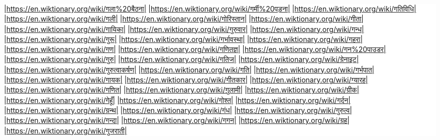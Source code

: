 |https://en.wiktionary.org/wiki/गला%20बैठना|
|https://en.wiktionary.org/wiki/गर्मी%20पड़ना|
|https://en.wiktionary.org/wiki/गतिविधि|
|https://en.wiktionary.org/wiki/गली|
|https://en.wiktionary.org/wiki/गोरिस्तान|
|https://en.wiktionary.org/wiki/गीता|
|https://en.wiktionary.org/wiki/गायिका|
|https://en.wiktionary.org/wiki/गुरुवार|
|https://en.wiktionary.org/wiki/गन्ध|
|https://en.wiktionary.org/wiki/गुरू|
|https://en.wiktionary.org/wiki/गर्भावस्था|
|https://en.wiktionary.org/wiki/गहरा|
|https://en.wiktionary.org/wiki/गण|
|https://en.wiktionary.org/wiki/गणितज्ञ|
|https://en.wiktionary.org/wiki/गन%20पाउडर|
|https://en.wiktionary.org/wiki/गुरु|
|https://en.wiktionary.org/wiki/गतिज|
|https://en.wiktionary.org/wiki/ग्रेनाइट|
|https://en.wiktionary.org/wiki/गुरुत्वाकर्षण|
|https://en.wiktionary.org/wiki/गति|
|https://en.wiktionary.org/wiki/गर्भपात|
|https://en.wiktionary.org/wiki/गायक|
|https://en.wiktionary.org/wiki/गीतकार|
|https://en.wiktionary.org/wiki/ग्यारह|
|https://en.wiktionary.org/wiki/गणित|
|https://en.wiktionary.org/wiki/ग़ुलामी|
|https://en.wiktionary.org/wiki/ग्रीक|
|https://en.wiktionary.org/wiki/गेहूँ|
|https://en.wiktionary.org/wiki/गोश्त|
|https://en.wiktionary.org/wiki/गर्दन|
|https://en.wiktionary.org/wiki/ग्रन्थ|
|https://en.wiktionary.org/wiki/गंध|
|https://en.wiktionary.org/wiki/गुरुत्व|
|https://en.wiktionary.org/wiki/गन्दा|
|https://en.wiktionary.org/wiki/गगन|
|https://en.wiktionary.org/wiki/ग्रह|
|https://en.wiktionary.org/wiki/गुजराती|